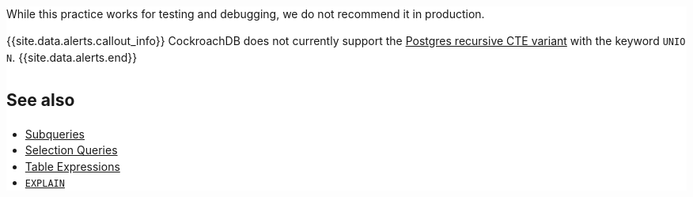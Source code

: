 While this practice works for testing and debugging, we do not recommend it in production.

{{site.data.alerts.callout_info}}
CockroachDB does not currently support the [Postgres recursive CTE variant](https://www.postgresql.org/docs/10/queries-with.html) with the keyword `UNION`.
{{site.data.alerts.end}}

## See also

- [Subqueries](subqueries.html)
- [Selection Queries](selection-queries.html)
- [Table Expressions](table-expressions.html)
- [`EXPLAIN`](explain.html)
